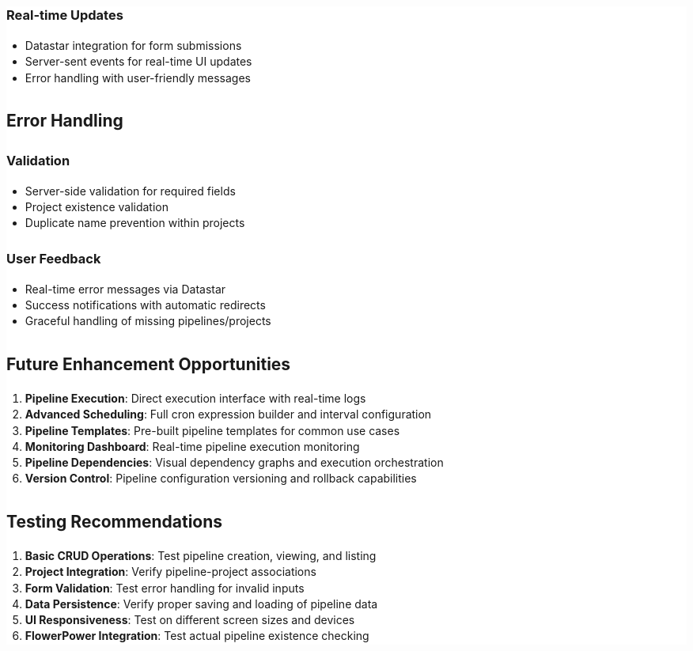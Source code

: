 ### Real-time Updates
- Datastar integration for form submissions
- Server-sent events for real-time UI updates
- Error handling with user-friendly messages

## Error Handling

### Validation
- Server-side validation for required fields
- Project existence validation
- Duplicate name prevention within projects

### User Feedback
- Real-time error messages via Datastar
- Success notifications with automatic redirects
- Graceful handling of missing pipelines/projects

## Future Enhancement Opportunities

1. **Pipeline Execution**: Direct execution interface with real-time logs
2. **Advanced Scheduling**: Full cron expression builder and interval configuration
3. **Pipeline Templates**: Pre-built pipeline templates for common use cases
4. **Monitoring Dashboard**: Real-time pipeline execution monitoring
5. **Pipeline Dependencies**: Visual dependency graphs and execution orchestration
6. **Version Control**: Pipeline configuration versioning and rollback capabilities

## Testing Recommendations

1. **Basic CRUD Operations**: Test pipeline creation, viewing, and listing
2. **Project Integration**: Verify pipeline-project associations
3. **Form Validation**: Test error handling for invalid inputs
4. **Data Persistence**: Verify proper saving and loading of pipeline data
5. **UI Responsiveness**: Test on different screen sizes and devices
6. **FlowerPower Integration**: Test actual pipeline existence checking